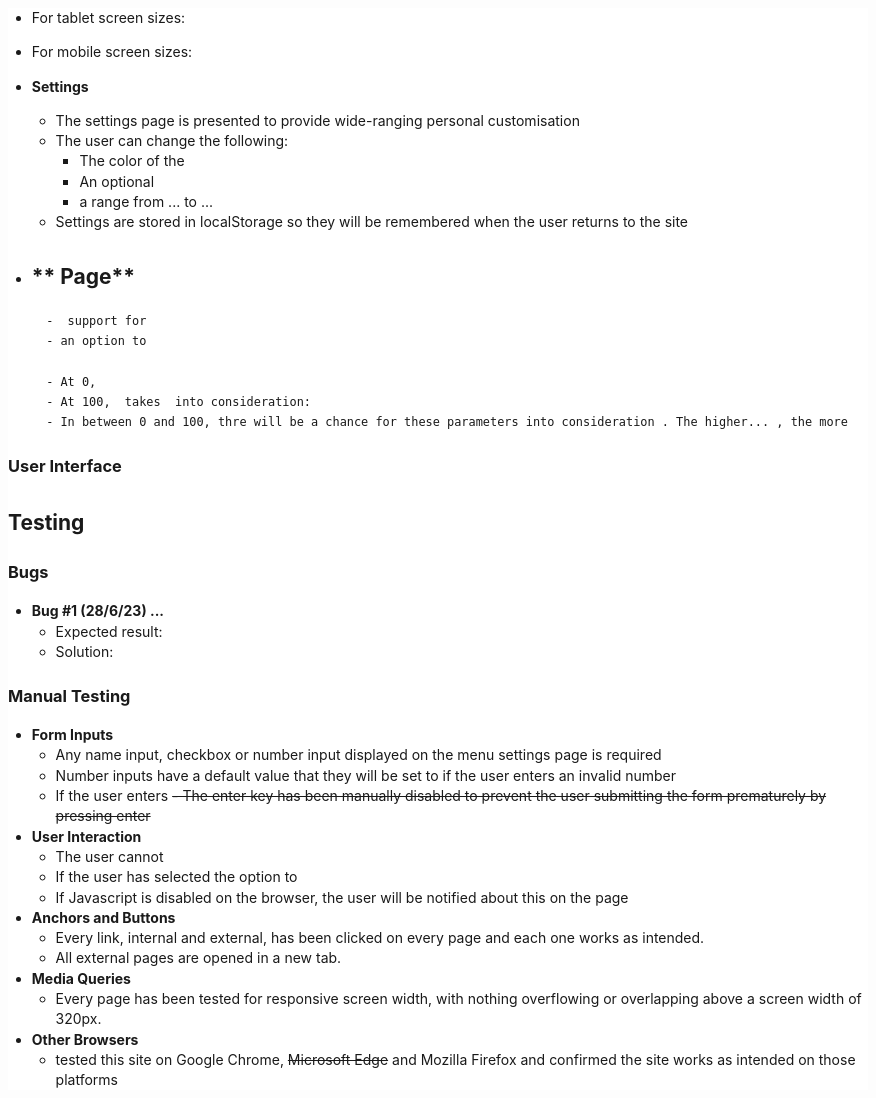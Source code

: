 - For tablet screen sizes:

- For mobile screen sizes:




- **Settings**
    - The  settings page is presented to provide wide-ranging personal customisation
    - The user can change the following:
        - The color of the 
        - An optional 
        - a range from ... to ...
    - Settings are stored in localStorage so they will be remembered when the user returns to the site

- ** Page**
    - 
        -  support for 
        - an option to 
        
        - At 0, 
        - At 100,  takes  into consideration:
        - In between 0 and 100, thre will be a chance for these parameters into consideration . The higher... , the more 
        
### User Interface




## Testing

### Bugs
- **Bug #1 (28/6/23) ...**
    - Expected result: 
	- Solution: 

### Manual Testing

- **Form Inputs**
    - Any name input, checkbox or number input displayed on the menu settings page is required
    - Number inputs have a default value that they will be set to if the user enters an invalid number
    - If the user enters 
    ~~- The enter key has been manually disabled to prevent the user submitting the form prematurely by pressing enter~~
- **User Interaction**
    - The user cannot 
    - If the user has selected the option to 
    - If Javascript is disabled on the browser, the user will be notified about this on the page
- **Anchors and Buttons**
    - Every link, internal and external, has been clicked on every page and each one works as intended.
    - All external pages are opened in a new tab.
- **Media Queries**
    - Every page has been tested for responsive screen width, with nothing overflowing or overlapping above a screen width of 320px.
- **Other Browsers**
    - tested this site on Google Chrome, ~~Microsoft Edge~~ and Mozilla Firefox and confirmed the site works as intended on those platforms
